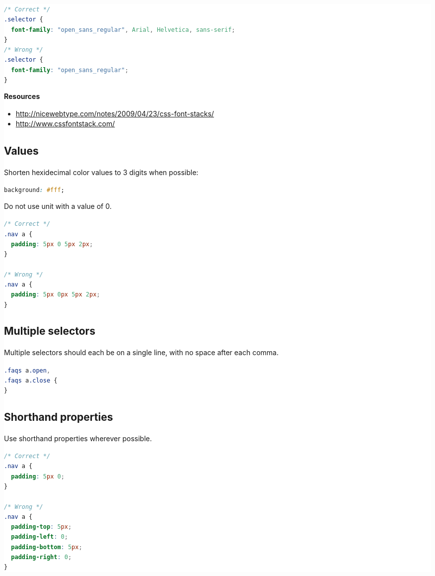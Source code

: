 ```css
/* Correct */
.selector {
  font-family: "open_sans_regular", Arial, Helvetica, sans-serif;
}
/* Wrong */
.selector {
  font-family: "open_sans_regular";
}
```

**Resources**

- <http://nicewebtype.com/notes/2009/04/23/css-font-stacks/>
- <http://www.cssfontstack.com/>

## Values

Shorten hexidecimal color values to 3 digits when possible:

```css
background: #fff;
```

Do not use unit with a value of 0.

```css
/* Correct */
.nav a {
  padding: 5px 0 5px 2px;
}

/* Wrong */
.nav a {
  padding: 5px 0px 5px 2px;
}
```

## Multiple selectors

Multiple selectors should each be on a single line, with no space after each comma.

```css
.faqs a.open,
.faqs a.close {
}
```


## Shorthand properties

Use shorthand properties wherever possible.

```css
/* Correct */
.nav a {
  padding: 5px 0;
}

/* Wrong */
.nav a {
  padding-top: 5px;
  padding-left: 0;
  padding-bottom: 5px;
  padding-right: 0;
}
```
